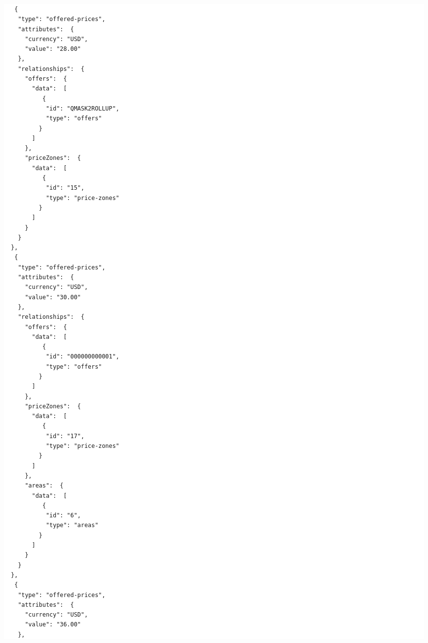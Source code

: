        {
        "type": "offered-prices",
        "attributes":  {
          "currency": "USD",
          "value": "28.00"
        },
        "relationships":  {
          "offers":  {
            "data":  [
               {
                "id": "QMASK2ROLLUP",
                "type": "offers"
              }
            ]
          },
          "priceZones":  {
            "data":  [
               {
                "id": "15",
                "type": "price-zones"
              }
            ]
          }
        }
      },
       {
        "type": "offered-prices",
        "attributes":  {
          "currency": "USD",
          "value": "30.00"
        },
        "relationships":  {
          "offers":  {
            "data":  [
               {
                "id": "000000000001",
                "type": "offers"
              }
            ]
          },
          "priceZones":  {
            "data":  [
               {
                "id": "17",
                "type": "price-zones"
              }
            ]
          },
          "areas":  {
            "data":  [
               {
                "id": "6",
                "type": "areas"
              }
            ]
          }
        }
      },
       {
        "type": "offered-prices",
        "attributes":  {
          "currency": "USD",
          "value": "36.00"
        },